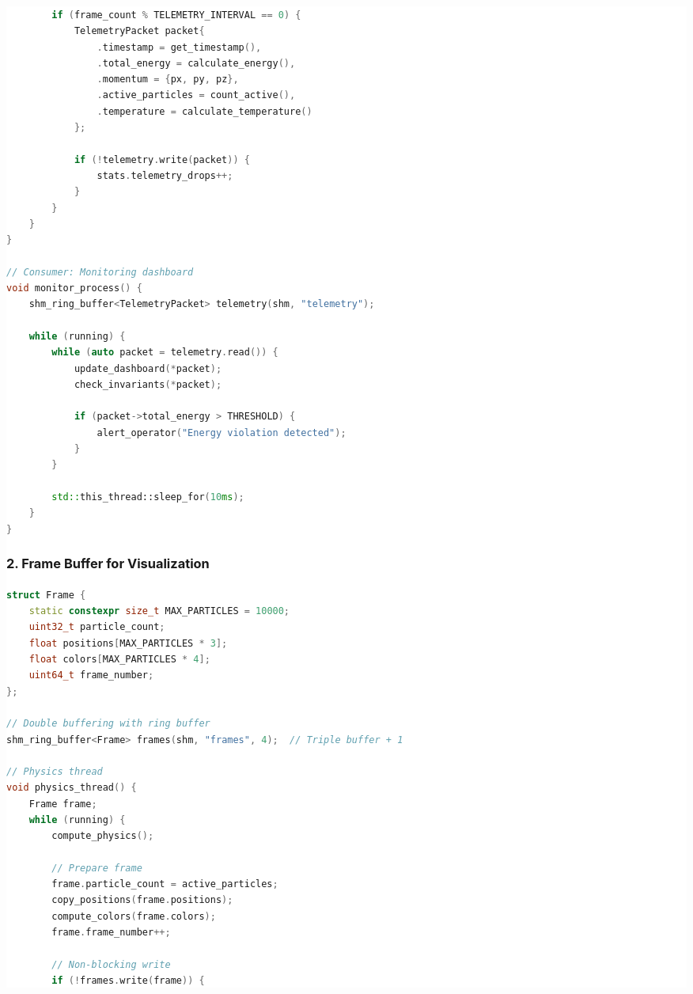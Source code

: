 ```cpp
        if (frame_count % TELEMETRY_INTERVAL == 0) {
            TelemetryPacket packet{
                .timestamp = get_timestamp(),
                .total_energy = calculate_energy(),
                .momentum = {px, py, pz},
                .active_particles = count_active(),
                .temperature = calculate_temperature()
            };
            
            if (!telemetry.write(packet)) {
                stats.telemetry_drops++;
            }
        }
    }
}

// Consumer: Monitoring dashboard
void monitor_process() {
    shm_ring_buffer<TelemetryPacket> telemetry(shm, "telemetry");
    
    while (running) {
        while (auto packet = telemetry.read()) {
            update_dashboard(*packet);
            check_invariants(*packet);
            
            if (packet->total_energy > THRESHOLD) {
                alert_operator("Energy violation detected");
            }
        }
        
        std::this_thread::sleep_for(10ms);
    }
}
```

### 2. Frame Buffer for Visualization

```cpp
struct Frame {
    static constexpr size_t MAX_PARTICLES = 10000;
    uint32_t particle_count;
    float positions[MAX_PARTICLES * 3];
    float colors[MAX_PARTICLES * 4];
    uint64_t frame_number;
};

// Double buffering with ring buffer
shm_ring_buffer<Frame> frames(shm, "frames", 4);  // Triple buffer + 1

// Physics thread
void physics_thread() {
    Frame frame;
    while (running) {
        compute_physics();
        
        // Prepare frame
        frame.particle_count = active_particles;
        copy_positions(frame.positions);
        compute_colors(frame.colors);
        frame.frame_number++;
        
        // Non-blocking write
        if (!frames.write(frame)) {
```
